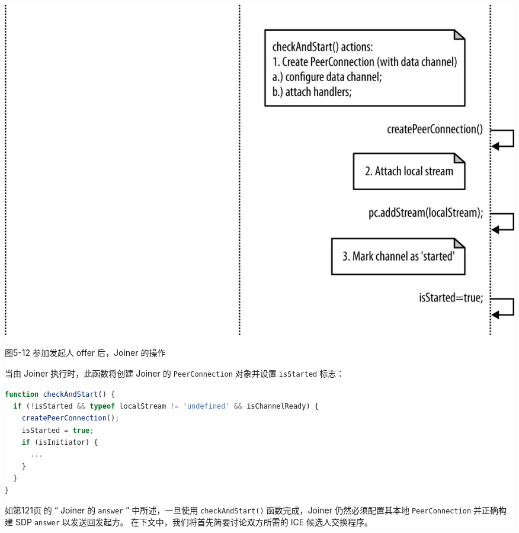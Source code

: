 ![图5-12](./images/rcwr_0512.png)

图5-12 参加发起人 offer 后，Joiner 的操作

当由 Joiner 执行时，此函数将创建 Joiner 的 `PeerConnection` 对象并设置 `isStarted` 标志：

```javascript
function checkAndStart() {
  if (!isStarted && typeof localStream != 'undefined' && isChannelReady) {
    createPeerConnection();
    isStarted = true;
    if (isInitiator) {
      ...
    }
  }
}
```

如第121页 的 “ Joiner 的 `answer` ” 中所述，一旦使用 `checkAndStart()` 函数完成，Joiner 仍然必须配置其本地 `PeerConnection` 并正确构建 SDP `answer` 以发送回发起方。 在下文中，我们将首先简要讨论双方所需的 ICE 候选人交换程序。

